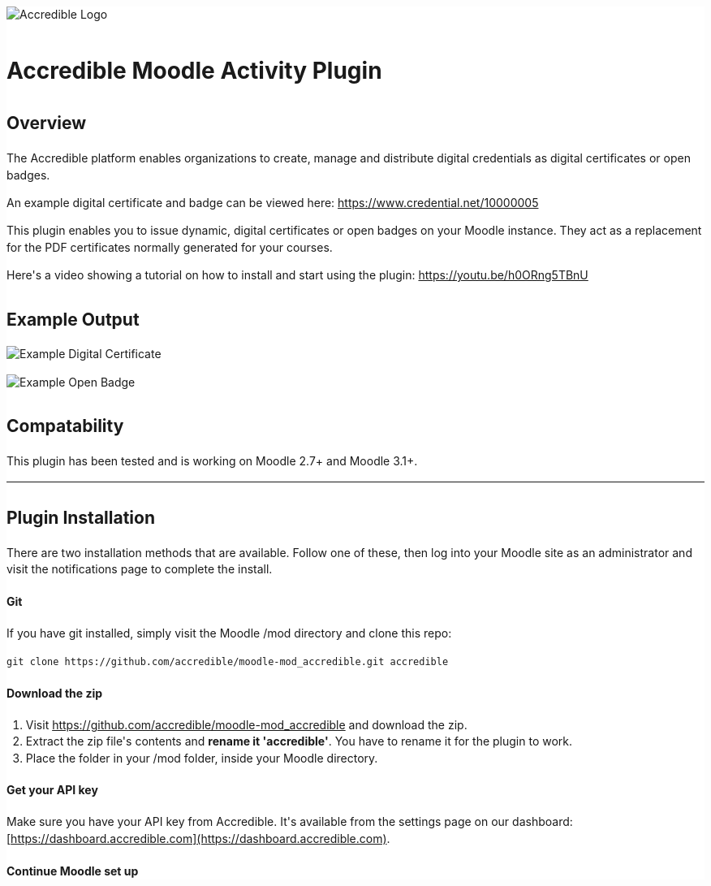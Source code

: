 ![Accredible Logo](https://s3.amazonaws.com/accredible-cdn/accredible_logo_sm.png)

# Accredible Moodle Activity Plugin

## Overview
The Accredible platform enables organizations to create, manage and distribute digital credentials as digital certificates or open badges.

An example digital certificate and badge can be viewed here: https://www.credential.net/10000005

This plugin enables you to issue dynamic, digital certificates or open badges on your Moodle instance. They act as a replacement for the PDF certificates normally generated for your courses.

Here's a video showing a tutorial on how to install and start using the plugin: https://youtu.be/h0ORng5TBnU

## Example Output
![Example Digital Certificate](https://s3.amazonaws.com/accredible-cdn/example-digital-certificate.png)

![Example Open Badge](https://s3.amazonaws.com/accredible-cdn/example-digital-badge.png)

## Compatability

This plugin has been tested and is working on Moodle 2.7+ and Moodle 3.1+.

---

## Plugin Installation

There are two installation methods that are available. Follow one of these, then log into your Moodle site as an administrator and visit the notifications page to complete the install.

#### Git

If you have git installed, simply visit the Moodle /mod directory and clone this repo:

    git clone https://github.com/accredible/moodle-mod_accredible.git accredible

#### Download the zip

1. Visit https://github.com/accredible/moodle-mod_accredible and download the zip. 
2. Extract the zip file's contents and **rename it 'accredible'**. You have to rename it for the plugin to work.
3. Place the folder in your /mod folder, inside your Moodle directory.

#### Get your API key

Make sure you have your API key from Accredible. It's available from the settings page on our dashboard: [https://dashboard.accredible.com](https://dashboard.accredible.com).

#### Continue Moodle set up
